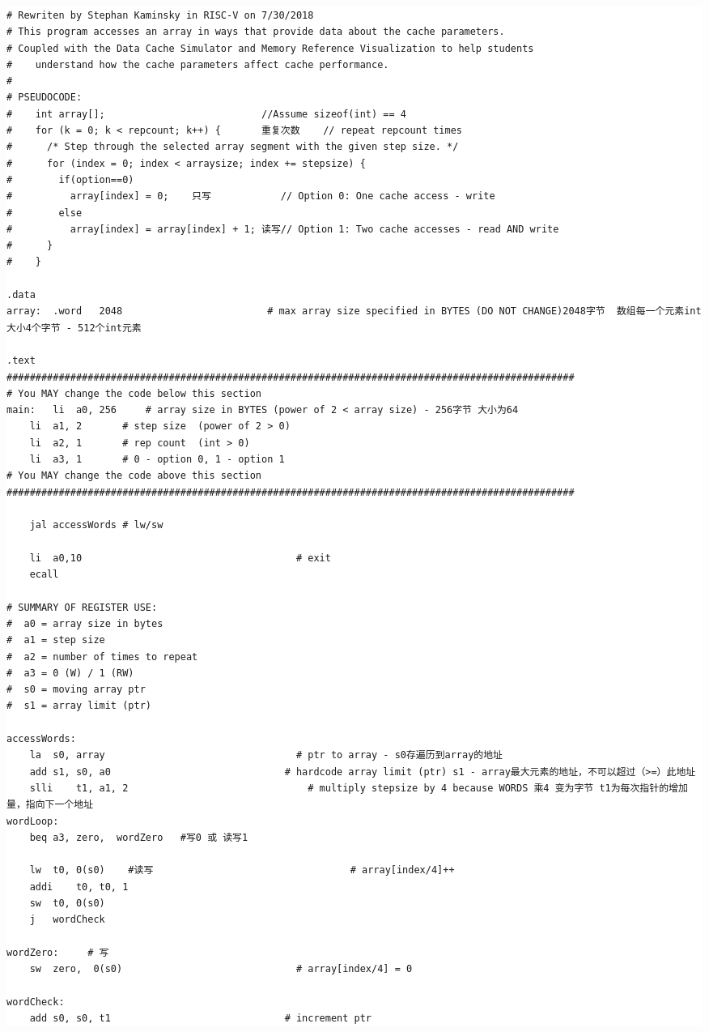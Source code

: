 ```assembly
# Rewriten by Stephan Kaminsky in RISC-V on 7/30/2018
# This program accesses an array in ways that provide data about the cache parameters.
# Coupled with the Data Cache Simulator and Memory Reference Visualization to help students
#    understand how the cache parameters affect cache performance.
#
# PSEUDOCODE:
#    int array[];                           //Assume sizeof(int) == 4
#    for (k = 0; k < repcount; k++) {		重复次数    // repeat repcount times
#      /* Step through the selected array segment with the given step size. */
#      for (index = 0; index < arraysize; index += stepsize) {
#        if(option==0)
#          array[index] = 0;	只写	          // Option 0: One cache access - write
#        else
#          array[index] = array[index] + 1;	读写// Option 1: Two cache accesses - read AND write
#      }
#    }

.data
array:	.word	2048	                     # max array size specified in BYTES (DO NOT CHANGE)2048字节	数组每一个元素int大小4个字节 - 512个int元素 

.text
##################################################################################################
# You MAY change the code below this section
main:	li	a0, 256		# array size in BYTES (power of 2 < array size) - 256字节 大小为64
	li	a1, 2		# step size  (power of 2 > 0) 
	li	a2, 1		# rep count  (int > 0)
	li	a3, 1		# 0 - option 0, 1 - option 1
# You MAY change the code above this section
##################################################################################################

	jal	accessWords	# lw/sw

	li	a0,10		                              # exit
	ecall

# SUMMARY OF REGISTER USE:
#  a0 = array size in bytes
#  a1 = step size
#  a2 = number of times to repeat
#  a3 = 0 (W) / 1 (RW)
#  s0 = moving array ptr
#  s1 = array limit (ptr)

accessWords:
	la	s0, array		                          # ptr to array - s0存遍历到array的地址
	add	s1, s0, a0		                        # hardcode array limit (ptr) s1 - array最大元素的地址，不可以超过（>=）此地址
	slli	t1, a1, 2		                        # multiply stepsize by 4 because WORDS 乘4 变为字节 t1为每次指针的增加量，指向下一个地址
wordLoop:
	beq	a3, zero,  wordZero   #写0 或 读写1

	lw	t0, 0(s0)    #读写		                          # array[index/4]++
	addi	t0, t0, 1
	sw	t0, 0(s0)
	j	wordCheck

wordZero:     # 写
	sw	zero,  0(s0)		                      # array[index/4] = 0

wordCheck:
	add	s0, s0, t1		                        # increment ptr
```